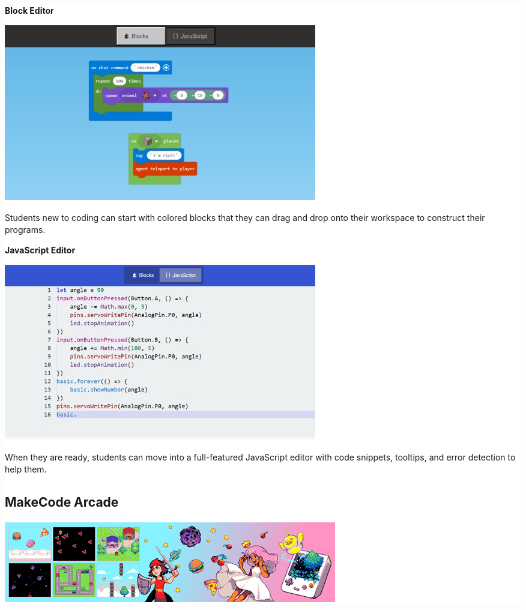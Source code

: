 **Block Editor**

[![Block Editor](/assets/08142019/81419block.jpg)](https://www.microsoft.com/en-us/makecode/about)

Students new to coding can start with colored blocks that they can drag and drop onto their workspace to construct their programs.

**JavaScript Editor**

[![JavaScript Editor](/assets/08142019/81419jsed.jpg)](https://www.microsoft.com/en-us/makecode/about)

When they are ready, students can move into a full-featured JavaScript editor with code snippets, tooltips, and error detection to help them.

## MakeCode Arcade

[![MakeCode Arcade](/assets/08142019/arcade.png)](https://arcade.makecode.com/)
